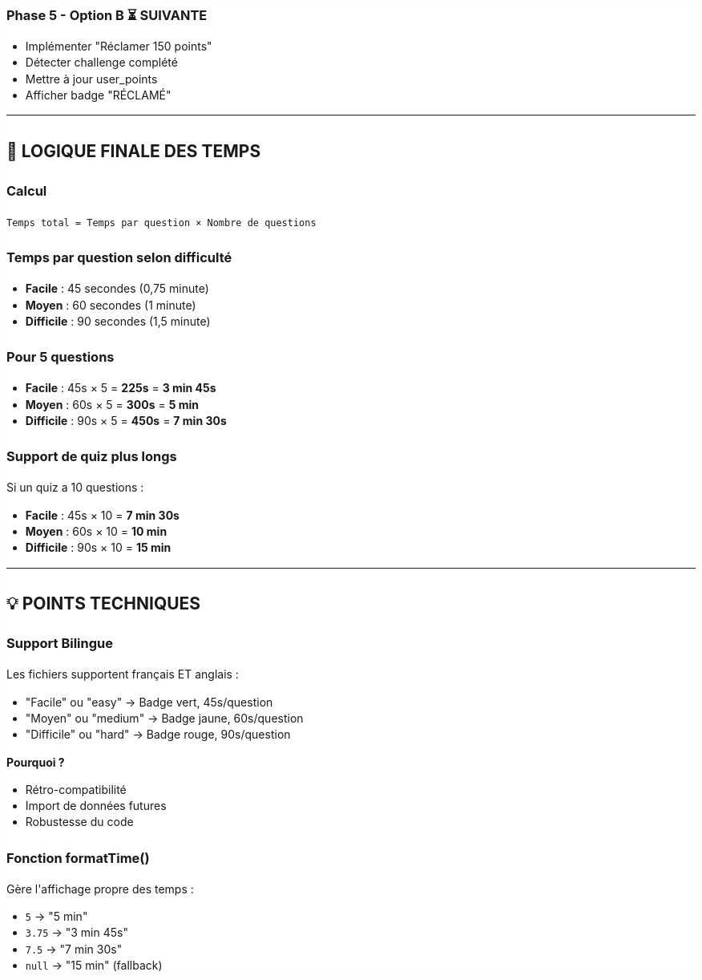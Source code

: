### Phase 5 - Option B ⏳ SUIVANTE
- Implémenter "Réclamer 150 points"
- Détecter challenge complété
- Mettre à jour user_points
- Afficher badge "RÉCLAMÉ"

---

## 🎯 LOGIQUE FINALE DES TEMPS

### Calcul
```
Temps total = Temps par question × Nombre de questions
```

### Temps par question selon difficulté
- **Facile** : 45 secondes (0,75 minute)
- **Moyen** : 60 secondes (1 minute)
- **Difficile** : 90 secondes (1,5 minute)

### Pour 5 questions
- **Facile** : 45s × 5 = **225s** = **3 min 45s**
- **Moyen** : 60s × 5 = **300s** = **5 min**
- **Difficile** : 90s × 5 = **450s** = **7 min 30s**

### Support de quiz plus longs
Si un quiz a 10 questions :
- **Facile** : 45s × 10 = **7 min 30s**
- **Moyen** : 60s × 10 = **10 min**
- **Difficile** : 90s × 10 = **15 min**

---

## 💡 POINTS TECHNIQUES

### Support Bilingue
Les fichiers supportent français ET anglais :
- "Facile" ou "easy" → Badge vert, 45s/question
- "Moyen" ou "medium" → Badge jaune, 60s/question
- "Difficile" ou "hard" → Badge rouge, 90s/question

**Pourquoi ?**
- Rétro-compatibilité
- Import de données futures
- Robustesse du code

### Fonction formatTime()
Gère l'affichage propre des temps :
- `5` → "5 min"
- `3.75` → "3 min 45s"
- `7.5` → "7 min 30s"
- `null` → "15 min" (fallback)
